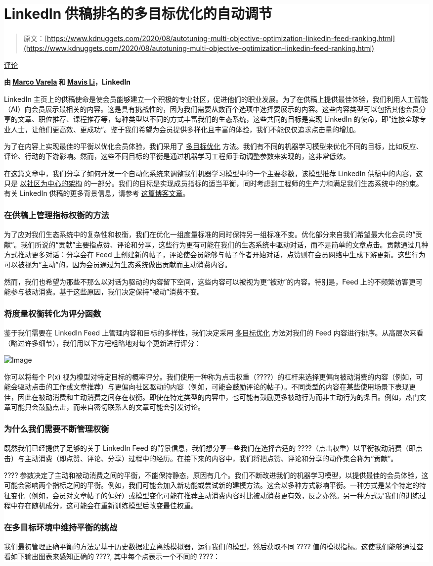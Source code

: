 # LinkedIn 供稿排名的多目标优化的自动调节

> 原文：[https://www.kdnuggets.com/2020/08/autotuning-multi-objective-optimization-linkedin-feed-ranking.html](https://www.kdnuggets.com/2020/08/autotuning-multi-objective-optimization-linkedin-feed-ranking.html)

[评论](#comments)

**由 [Marco Varela](https://www.linkedin.com/in/marcovarelaalvarado/) 和 [Mavis Li](https://www.linkedin.com/in/mavis-li-67aab91a/)，LinkedIn**

LinkedIn 主页上的供稿使命是使会员能够建立一个积极的专业社区，促进他们的职业发展。为了在供稿上提供最佳体验，我们利用人工智能（AI）向会员展示最相关的内容。这是具有挑战性的，因为我们需要从数百个选项中选择要展示的内容。这些内容类型可以包括其他会员分享的文章、职位推荐、课程推荐等，每种类型以不同的方式丰富我们的生态系统，这些共同的目标是实现 LinkedIn 的使命，即“连接全球专业人士，让他们更高效、更成功”。鉴于我们希望为会员提供多样化且丰富的体验，我们不能仅仅追求点击量的增加。

为了在内容上实现最佳的平衡以优化会员体验，我们采用了 [多目标优化](https://en.wikipedia.org/wiki/Multi-objective_optimization) 方法。我们有不同的机器学习模型来优化不同的目标，比如反应、评论、行动的下游影响。然而，这些不同目标的平衡是通过机器学习工程师手动调整参数来实现的，这非常低效。

在这篇文章中，我们分享了如何开发一个自动化系统来调整我们机器学习模型中的一个主要参数，该模型推荐 LinkedIn 供稿中的内容，这只是 [以社区为中心的架构](https://engineering.linkedin.com/blog/2019/06/community-focused-feed-optimization) 的一部分。我们的目标是实现成员指标的适当平衡，同时考虑到工程师的生产力和满足我们生态系统中的约束。有关 LinkedIn 供稿的更多背景信息，请参考 [这篇博客文章](https://engineering.linkedin.com/blog/2018/03/a-look-behind-the-ai-that-powers-linkedins-feed--sifting-through)。

### 在供稿上管理指标权衡的方法

为了应对我们生态系统中的复杂性和权衡，我们在优化一组度量标准的同时保持另一组标准不变。优化部分来自我们希望最大化会员的“贡献”。我们所说的“贡献”主要指点赞、评论和分享，这些行为更有可能在我们的生态系统中驱动对话，而不是简单的文章点击。贡献通过几种方式推动更多对话：分享会在 Feed 上创建新的帖子，评论使会员能够与帖子作者开始对话，点赞则在会员网络中生成下游更新。这些行为可以被视为“主动”的，因为会员通过为生态系统做出贡献而主动消费内容。

然而，我们也希望为那些不那么以对话为驱动的内容留下空间，这些内容可以被视为更“被动”的内容。特别是，Feed 上的不频繁访客更可能参与被动消费。基于这些原因，我们决定保持“被动”消费不变。

### 将度量权衡转化为评分函数

鉴于我们需要在 LinkedIn Feed 上管理内容和目标的多样性，我们决定采用 [多目标优化](https://en.wikipedia.org/wiki/Multi-objective_optimization) 方法对我们的 Feed 内容进行排序。从高层次来看（略过许多细节），我们用以下方程粗略地对每个更新进行评分：

![Image](../Images/274fda16daa1c40b94c7f23f36375396.png)

你可以将每个 P(x) 视为模型对特定目标的概率评分。我们使用一种称为点击权重（????）的杠杆来选择更偏向被动消费的内容（例如，可能会驱动点击的工作或文章推荐）与更偏向社区驱动的内容（例如，可能会鼓励评论的帖子）。不同类型的内容在某些使用场景下表现更佳，因此在被动消费和主动消费之间存在权衡。即使在特定类型的内容中，也可能有鼓励更多被动行为而非主动行为的条目。例如，热门文章可能只会鼓励点击，而来自密切联系人的文章可能会引发讨论。

### 为什么我们需要不断管理权衡

既然我们已经提供了足够的关于 LinkedIn Feed 的背景信息，我们想分享一些我们在选择合适的 ????（点击权重）以平衡被动消费（即点击）与主动消费（即点赞、评论、分享）过程中的经历。在接下来的内容中，我们将把点赞、评论和分享的动作集合称为“贡献”。

???? 参数决定了主动和被动消费之间的平衡，不能保持静态，原因有几个。我们不断改进我们的机器学习模型，以提供最佳的会员体验，这可能会影响两个指标之间的平衡。例如，我们可能会加入新功能或尝试新的建模方法。这会以多种方式影响平衡。一种方式是某个特定的特征变化（例如，会员对文章帖子的偏好）或模型变化可能在推荐主动消费内容时比被动消费更有效，反之亦然。另一种方式是我们的训练过程中存在随机成分，这可能会在重新训练模型后改变最佳权重。

### 在多目标环境中维持平衡的挑战

我们最初管理正确平衡的方法是基于历史数据建立离线模拟器，运行我们的模型，然后获取不同 ???? 值的模拟指标。这使我们能够通过查看如下输出图表来感知正确的 ????, 其中每个点表示一个不同的 ????：
